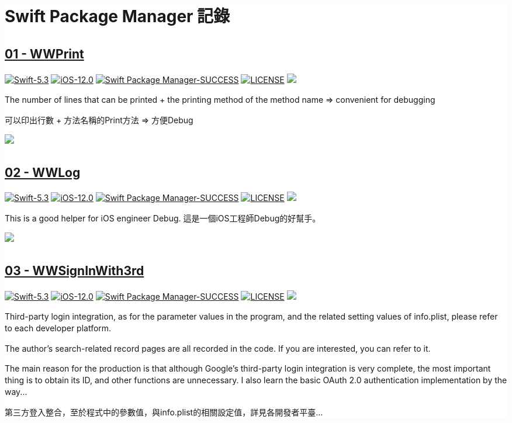 # Swift Package Manager 記錄

## [01 - WWPrint](https://github.com/William-Weng/WWPrint)
[![Swift-5.3](https://img.shields.io/badge/Swift-5.3-orange.svg?style=flat)](https://developer.apple.com/swift/) [![iOS-12.0](https://img.shields.io/badge/iOS-12.0-pink.svg?style=flat)](https://developer.apple.com/swift/) [![Swift Package Manager-SUCCESS](https://img.shields.io/badge/Swift_Package_Manager-SUCCESS-blue.svg?style=flat)](https://developer.apple.com/swift/) [![LICENSE](https://img.shields.io/badge/LICENSE-MIT-yellow.svg?style=flat)](https://developer.apple.com/swift/) ![](https://img.shields.io/github/v/tag/William-Weng/WWPrint)

The number of lines that can be printed + the printing method of the method name => convenient for debugging

可以印出行數 + 方法名稱的Print方法 => 方便Debug

![](https://raw.githubusercontent.com/William-Weng/WWPrint/main/Example.png)

## [02 - WWLog](https://github.com/William-Weng/WWLog)
[![Swift-5.3](https://img.shields.io/badge/Swift-5.3-orange.svg?style=flat)](https://developer.apple.com/swift/) [![iOS-12.0](https://img.shields.io/badge/iOS-12.0-pink.svg?style=flat)](https://developer.apple.com/swift/) [![Swift Package Manager-SUCCESS](https://img.shields.io/badge/Swift_Package_Manager-SUCCESS-blue.svg?style=flat)](https://developer.apple.com/swift/) [![LICENSE](https://img.shields.io/badge/LICENSE-MIT-yellow.svg?style=flat)](https://developer.apple.com/swift/) ![](https://img.shields.io/github/v/tag/William-Weng/WWLog)

This is a good helper for iOS engineer Debug.
這是一個iOS工程師Debug的好幫手。

![](https://raw.githubusercontent.com/William-Weng/WWLog/main/Example.gif)

## [03 - WWSignInWith3rd](https://github.com/William-Weng/WWSignInWith3rd)
[![Swift-5.3](https://img.shields.io/badge/Swift-5.3-orange.svg?style=flat)](https://developer.apple.com/swift/) [![iOS-12.0](https://img.shields.io/badge/iOS-12.0-pink.svg?style=flat)](https://developer.apple.com/swift/) [![Swift Package Manager-SUCCESS](https://img.shields.io/badge/Swift_Package_Manager-SUCCESS-blue.svg?style=flat)](https://developer.apple.com/swift/) [![LICENSE](https://img.shields.io/badge/LICENSE-MIT-yellow.svg?style=flat)](https://developer.apple.com/swift/) ![](https://img.shields.io/github/v/tag/William-Weng/WWSignInWith3rd)

Third-party login integration, as for the parameter values in the program, and the related setting values of info.plist, please refer to each developer platform.

The author’s search-related record pages are all recorded in the code. If you are interested, you can refer to it.

The main reason for the production is that although Google’s third-party login integration is very complete, the most important thing is to obtain its ID, and other functions are unnecessary. I also learn the basic OAuth 2.0 authentication implementation by the way...

第三方登入整合，至於程式中的參數值，與info.plist的相關設定值，詳見各開發者平臺…

